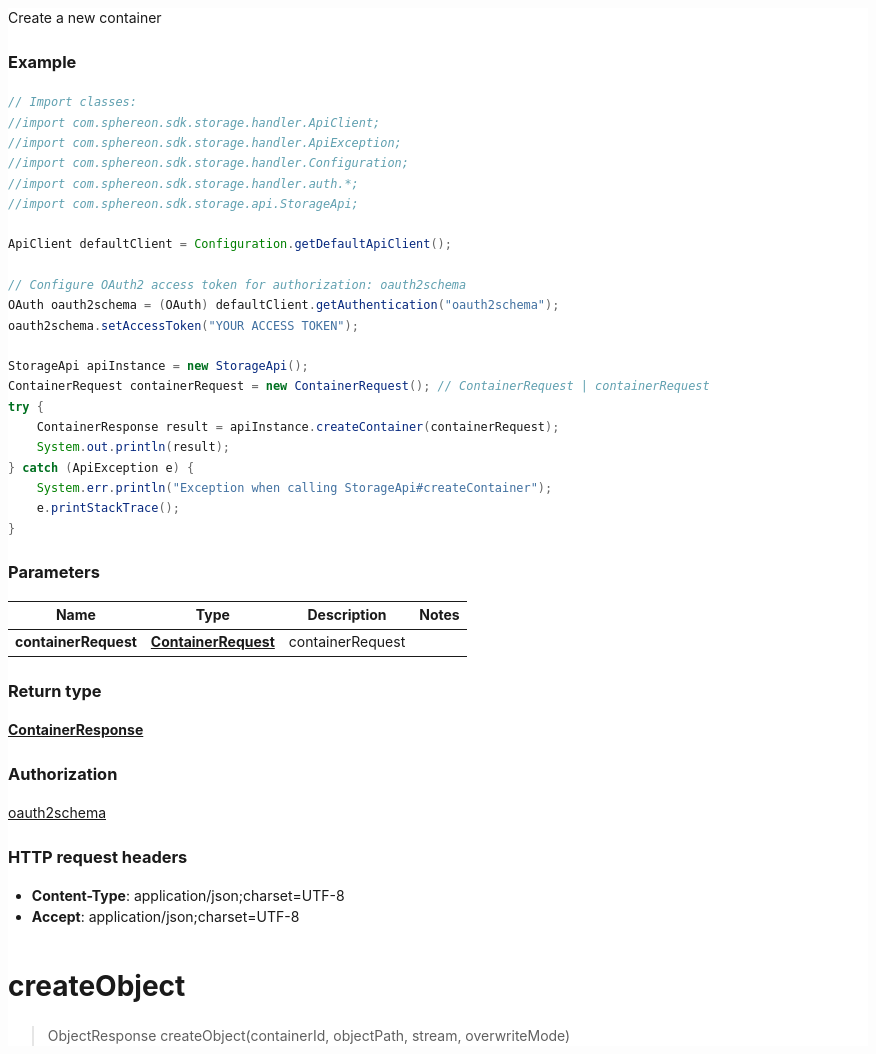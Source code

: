 Create a new container

### Example
```java
// Import classes:
//import com.sphereon.sdk.storage.handler.ApiClient;
//import com.sphereon.sdk.storage.handler.ApiException;
//import com.sphereon.sdk.storage.handler.Configuration;
//import com.sphereon.sdk.storage.handler.auth.*;
//import com.sphereon.sdk.storage.api.StorageApi;

ApiClient defaultClient = Configuration.getDefaultApiClient();

// Configure OAuth2 access token for authorization: oauth2schema
OAuth oauth2schema = (OAuth) defaultClient.getAuthentication("oauth2schema");
oauth2schema.setAccessToken("YOUR ACCESS TOKEN");

StorageApi apiInstance = new StorageApi();
ContainerRequest containerRequest = new ContainerRequest(); // ContainerRequest | containerRequest
try {
    ContainerResponse result = apiInstance.createContainer(containerRequest);
    System.out.println(result);
} catch (ApiException e) {
    System.err.println("Exception when calling StorageApi#createContainer");
    e.printStackTrace();
}
```

### Parameters

Name | Type | Description  | Notes
------------- | ------------- | ------------- | -------------
 **containerRequest** | [**ContainerRequest**](ContainerRequest.md)| containerRequest |

### Return type

[**ContainerResponse**](ContainerResponse.md)

### Authorization

[oauth2schema](../README.md#oauth2schema)

### HTTP request headers

 - **Content-Type**: application/json;charset=UTF-8
 - **Accept**: application/json;charset=UTF-8

<a name="createObject"></a>
# **createObject**
> ObjectResponse createObject(containerId, objectPath, stream, overwriteMode)
